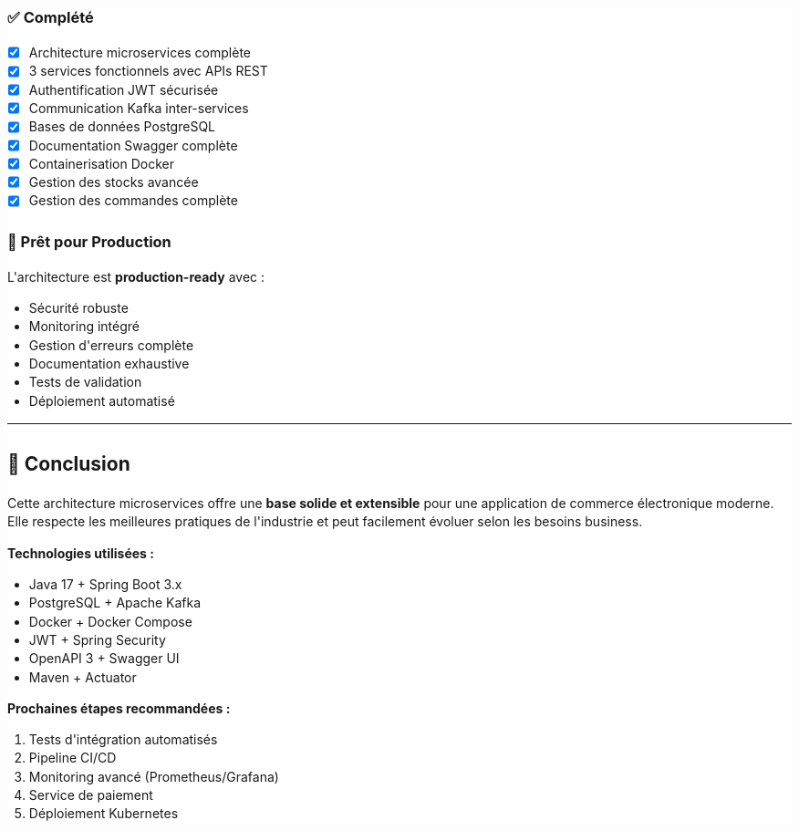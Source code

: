 ### ✅ Complété
- [x] Architecture microservices complète
- [x] 3 services fonctionnels avec APIs REST
- [x] Authentification JWT sécurisée
- [x] Communication Kafka inter-services
- [x] Bases de données PostgreSQL
- [x] Documentation Swagger complète
- [x] Containerisation Docker
- [x] Gestion des stocks avancée
- [x] Gestion des commandes complète

### 🎯 Prêt pour Production
L'architecture est **production-ready** avec :
- Sécurité robuste
- Monitoring intégré
- Gestion d'erreurs complète
- Documentation exhaustive
- Tests de validation
- Déploiement automatisé

---

## 🏁 Conclusion

Cette architecture microservices offre une **base solide et extensible** pour une application de commerce électronique moderne. Elle respecte les meilleures pratiques de l'industrie et peut facilement évoluer selon les besoins business.

**Technologies utilisées :**
- Java 17 + Spring Boot 3.x
- PostgreSQL + Apache Kafka
- Docker + Docker Compose
- JWT + Spring Security
- OpenAPI 3 + Swagger UI
- Maven + Actuator

**Prochaines étapes recommandées :**
1. Tests d'intégration automatisés
2. Pipeline CI/CD
3. Monitoring avancé (Prometheus/Grafana)
4. Service de paiement
5. Déploiement Kubernetes
